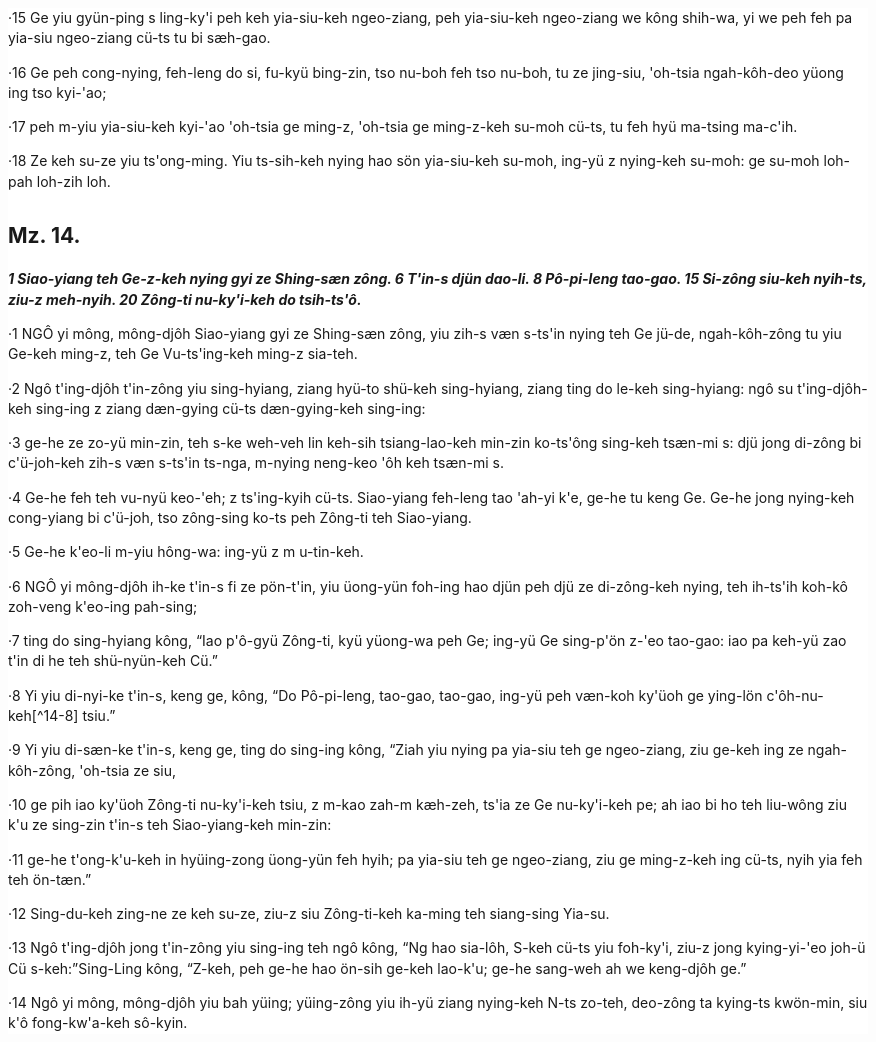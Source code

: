 ·15 Ge yiu gyün-ping s ling-ky'i peh keh yia-siu-keh ngeo-ziang, peh yia-siu-keh ngeo-ziang we kông shih-wa, yi we peh feh pa yia-siu ngeo-ziang cü-ts tu bi sæh-gao.

·16 Ge peh cong-nying, feh-leng do si, fu-kyü bing-zin, tso nu-boh feh tso nu-boh, tu ze jing-siu, 'oh-tsia ngah-kôh-deo yüong ing tso kyi-'ao;

·17 peh m-yiu yia-siu-keh kyi-'ao 'oh-tsia ge ming-z, 'oh-tsia ge ming-z-keh su-moh cü-ts, tu feh hyü ma-tsing ma-c'ih.

·18 Ze keh su-ze yiu ts'ong-ming. Yiu ts-sih-keh nying hao sön yia-siu-keh su-moh, ing-yü z nying-keh su-moh: ge su-moh loh-pah loh-zih loh.


## Mz. 14.

**_1 Siao-yiang teh Ge-z-keh nying gyi ze Shing-sæn zông. 6 T'in-s djün dao-li. 8 Pô-pi-leng tao-gao. 15 Si-zông siu-keh nyih-ts, ziu-z meh-nyih. 20 Zông-ti nu-ky'i-keh do tsih-ts'ô._**

·1 NGÔ yi mông, mông-djôh Siao-yiang gyi ze Shing-sæn zông, yiu zih-s væn s-ts'in nying teh Ge jü-de, ngah-kôh-zông tu yiu Ge-keh ming-z, teh Ge Vu-ts'ing-keh ming-z sia-teh.

·2 Ngô t'ing-djôh t'in-zông yiu sing-hyiang, ziang hyü-to shü-keh sing-hyiang, ziang ting do le-keh sing-hyiang: ngô su t'ing-djôh-keh sing-ing z ziang dæn-gying cü-ts dæn-gying-keh sing-ing:

·3 ge-he ze zo-yü min-zin, teh s-ke weh-veh lin keh-sih tsiang-lao-keh min-zin ko-ts'ông sing-keh tsæn-mi s: djü jong di-zông bi c'ü-joh-keh zih-s væn s-ts'in ts-nga, m-nying neng-keo 'ôh keh tsæn-mi s.

·4 Ge-he feh teh vu-nyü keo-'eh; z ts'ing-kyih cü-ts. Siao-yiang feh-leng tao 'ah-yi k'e, ge-he tu keng Ge. Ge-he jong nying-keh cong-yiang bi c'ü-joh, tso zông-sing ko-ts peh Zông-ti teh Siao-yiang.

·5 Ge-he k'eo-li m-yiu hông-wa: ing-yü z m u-tin-keh.

·6 NGÔ yi mông-djôh ih-ke t'in-s fi ze pön-t'in, yiu üong-yün foh-ing hao djün peh djü ze di-zông-keh nying, teh ih-ts'ih koh-kô zoh-veng k'eo-ing pah-sing;

·7 ting do sing-hyiang kông, “Iao p'ô-gyü Zông-ti, kyü yüong-wa peh Ge; ing-yü Ge sing-p'ön z-'eo tao-gao: iao pa keh-yü zao t'in di he teh shü-nyün-keh Cü.”

·8 Yi yiu di-nyi-ke t'in-s, keng ge, kông, “Do Pô-pi-leng, tao-gao, tao-gao, ing-yü peh væn-koh ky'üoh ge ying-lön c'ôh-nu-keh[^14-8] tsiu.”

·9 Yi yiu di-sæn-ke t'in-s, keng ge, ting do sing-ing kông, “Ziah yiu nying pa yia-siu teh ge ngeo-ziang, ziu ge-keh ing ze ngah-kôh-zông, 'oh-tsia ze siu,

·10 ge pih iao ky'üoh Zông-ti nu-ky'i-keh tsiu, z m-kao zah-m kæh-zeh, ts'ia ze Ge nu-ky'i-keh pe; ah iao bi ho teh liu-wông ziu k'u ze sing-zin t'in-s teh Siao-yiang-keh min-zin:

·11 ge-he t'ong-k'u-keh in hyüing-zong üong-yün feh hyih; pa yia-siu teh ge ngeo-ziang, ziu ge ming-z-keh ing cü-ts, nyih yia feh teh ön-tæn.”

·12 Sing-du-keh zing-ne ze keh su-ze, ziu-z siu Zông-ti-keh ka-ming teh siang-sing Yia-su.

·13 Ngô t'ing-djôh jong t'in-zông yiu sing-ing teh ngô kông, “Ng hao sia-lôh, S-keh cü-ts yiu foh-ky'i, ziu-z jong kying-yi-'eo joh-ü Cü s-keh:”Sing-Ling kông, “Z-keh, peh ge-he hao ön-sih ge-keh lao-k'u; ge-he sang-weh ah we keng-djôh ge.”

·14 Ngô yi mông, mông-djôh yiu bah yüing; yüing-zông yiu ih-yü ziang nying-keh N-ts zo-teh, deo-zông ta kying-ts kwön-min, siu k'ô fong-kw'a-keh sô-kyin.
